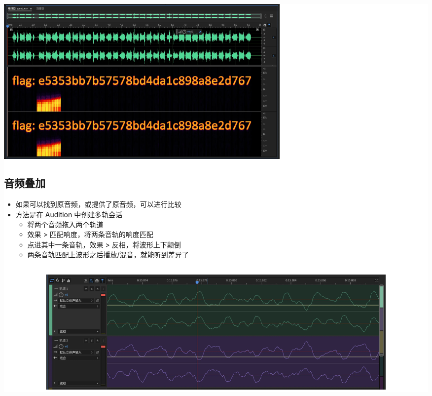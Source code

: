 <img src="misc-lec2/freq.webp" width="65%" style="margin: 0 auto;">
</div>




## 音频叠加

- 如果可以找到原音频，或提供了原音频，可以进行比较
- 方法是在 Audition 中创建多轨会话
    - 将两个音频拖入两个轨道
    - 效果 > 匹配响度，将两条音轨的响度匹配
    - 点进其中一条音轨，效果 > 反相，将波形上下颠倒
    - 两条音轨匹配上波形之后播放/混音，就能听到差异了

<div style="text-align: center; margin-top: 30px;">
<img src="misc-lec2/audio_diff.webp" width="80%" style="margin: 0 auto;">
</div>

